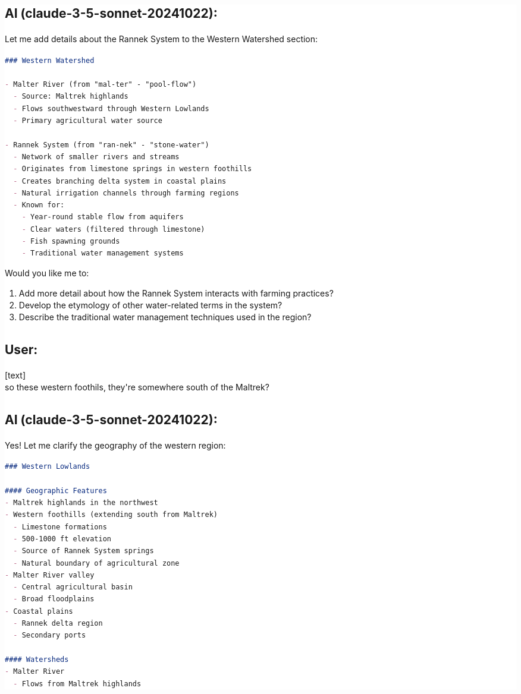 
## AI (claude-3-5-sonnet-20241022):





Let me add details about the Rannek System to the Western Watershed section:

````markdown:site/content/locations/senera.md
### Western Watershed

- Malter River (from "mal-ter" - "pool-flow")
  - Source: Maltrek highlands
  - Flows southwestward through Western Lowlands
  - Primary agricultural water source

- Rannek System (from "ran-nek" - "stone-water")
  - Network of smaller rivers and streams
  - Originates from limestone springs in western foothills
  - Creates branching delta system in coastal plains
  - Natural irrigation channels through farming regions
  - Known for:
    - Year-round stable flow from aquifers
    - Clear waters (filtered through limestone)
    - Fish spawning grounds
    - Traditional water management systems
````


Would you like me to:
1. Add more detail about how the Rannek System interacts with farming practices?
2. Develop the etymology of other water-related terms in the system?
3. Describe the traditional water management techniques used in the region?

## User:


[text]  
so these western foothils, they're somewhere south of the Maltrek?


## AI (claude-3-5-sonnet-20241022):





Yes! Let me clarify the geography of the western region:

````markdown:site/content/locations/senera.md
### Western Lowlands

#### Geographic Features
- Maltrek highlands in the northwest
- Western foothills (extending south from Maltrek)
  - Limestone formations
  - 500-1000 ft elevation
  - Source of Rannek System springs
  - Natural boundary of agricultural zone
- Malter River valley
  - Central agricultural basin
  - Broad floodplains
- Coastal plains
  - Rannek delta region
  - Secondary ports

#### Watersheds
- Malter River
  - Flows from Maltrek highlands
````